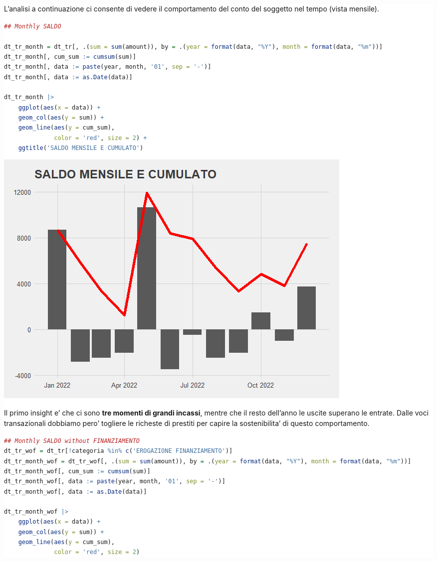 L’analisi a continuazione ci consente di vedere il comportamento del
conto del soggetto nel tempo (vista mensile).

``` r
## Monthly SALDO

dt_tr_month = dt_tr[, .(sum = sum(amount)), by = .(year = format(data, "%Y"), month = format(data, "%m"))]
dt_tr_month[, cum_sum := cumsum(sum)]
dt_tr_month[, data := paste(year, month, '01', sep = '-')]
dt_tr_month[, data := as.Date(data)]

dt_tr_month |> 
    ggplot(aes(x = data)) +
    geom_col(aes(y = sum)) +
    geom_line(aes(y = cum_sum),
              color = 'red', size = 2) +
    ggtitle('SALDO MENSILE E CUMULATO')
```

![](transactional_data_files/figure-gfm/unnamed-chunk-5-1.png)

Il primo insight e’ che ci sono **tre momenti di grandi incassi**,
mentre che il resto dell’anno le uscite superano le entrate. Dalle voci
transazionali dobbiamo pero’ togliere le richeste di prestiti per capire
la sostenibilita’ di questo comportamento.

``` r
## Monthly SALDO without FINANZIAMENTO
dt_tr_wof = dt_tr[!categoria %in% c('EROGAZIONE FINANZIAMENTO')]
dt_tr_month_wof = dt_tr_wof[, .(sum = sum(amount)), by = .(year = format(data, "%Y"), month = format(data, "%m"))]
dt_tr_month_wof[, cum_sum := cumsum(sum)]
dt_tr_month_wof[, data := paste(year, month, '01', sep = '-')]
dt_tr_month_wof[, data := as.Date(data)]

dt_tr_month_wof |> 
    ggplot(aes(x = data)) +
    geom_col(aes(y = sum)) +
    geom_line(aes(y = cum_sum),
              color = 'red', size = 2) 
```